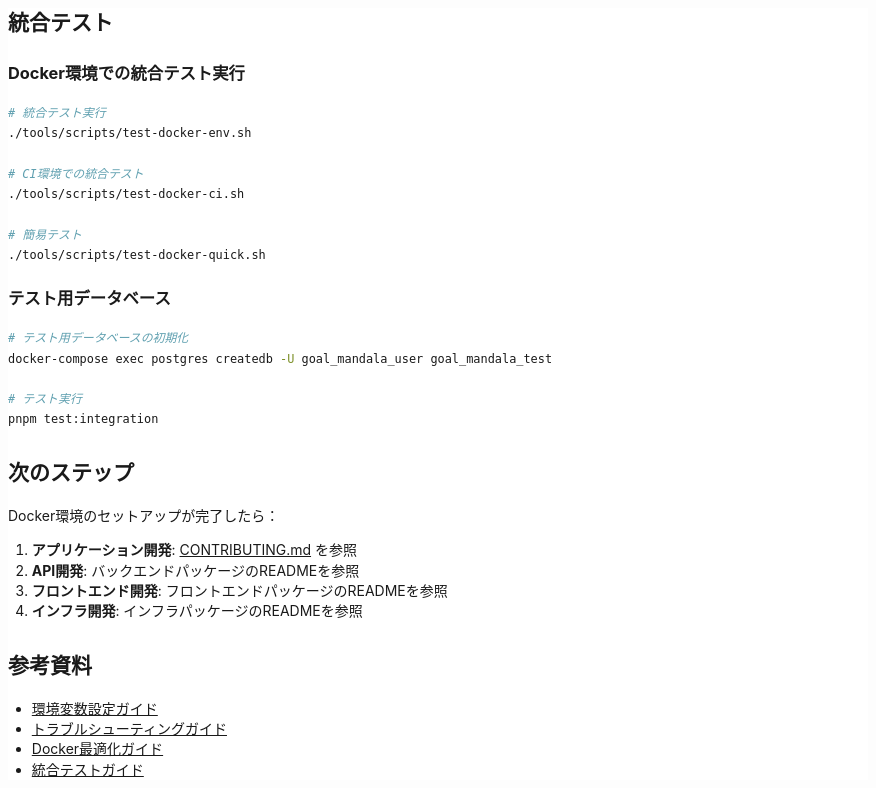 ## 統合テスト

### Docker環境での統合テスト実行

```bash
# 統合テスト実行
./tools/scripts/test-docker-env.sh

# CI環境での統合テスト
./tools/scripts/test-docker-ci.sh

# 簡易テスト
./tools/scripts/test-docker-quick.sh
```

### テスト用データベース

```bash
# テスト用データベースの初期化
docker-compose exec postgres createdb -U goal_mandala_user goal_mandala_test

# テスト実行
pnpm test:integration
```

## 次のステップ

Docker環境のセットアップが完了したら：

1. **アプリケーション開発**: [CONTRIBUTING.md](../CONTRIBUTING.md) を参照
2. **API開発**: バックエンドパッケージのREADMEを参照
3. **フロントエンド開発**: フロントエンドパッケージのREADMEを参照
4. **インフラ開発**: インフラパッケージのREADMEを参照

## 参考資料

- [環境変数設定ガイド](./environment-variables.md)
- [トラブルシューティングガイド](./docker-troubleshooting.md)
- [Docker最適化ガイド](./docker-optimization.md)
- [統合テストガイド](./integration-testing.md)
